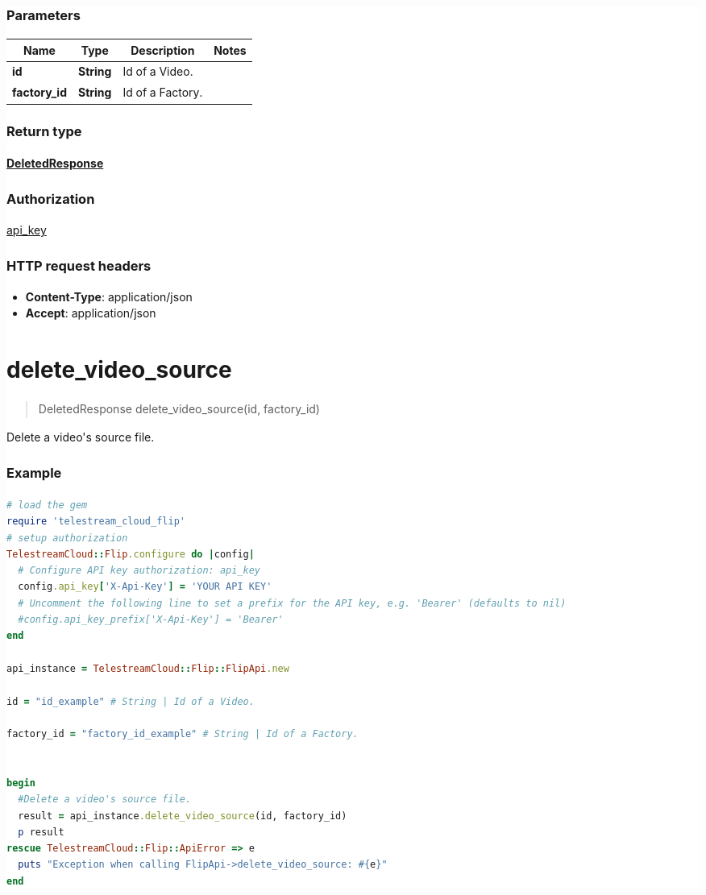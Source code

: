 ### Parameters

Name | Type | Description  | Notes
------------- | ------------- | ------------- | -------------
 **id** | **String**| Id of a Video. | 
 **factory_id** | **String**| Id of a Factory. | 

### Return type

[**DeletedResponse**](DeletedResponse.md)

### Authorization

[api_key](../README.md#api_key)

### HTTP request headers

 - **Content-Type**: application/json
 - **Accept**: application/json



# **delete_video_source**
> DeletedResponse delete_video_source(id, factory_id)

Delete a video's source file.

### Example
```ruby
# load the gem
require 'telestream_cloud_flip'
# setup authorization
TelestreamCloud::Flip.configure do |config|
  # Configure API key authorization: api_key
  config.api_key['X-Api-Key'] = 'YOUR API KEY'
  # Uncomment the following line to set a prefix for the API key, e.g. 'Bearer' (defaults to nil)
  #config.api_key_prefix['X-Api-Key'] = 'Bearer'
end

api_instance = TelestreamCloud::Flip::FlipApi.new

id = "id_example" # String | Id of a Video.

factory_id = "factory_id_example" # String | Id of a Factory.


begin
  #Delete a video's source file.
  result = api_instance.delete_video_source(id, factory_id)
  p result
rescue TelestreamCloud::Flip::ApiError => e
  puts "Exception when calling FlipApi->delete_video_source: #{e}"
end
```
